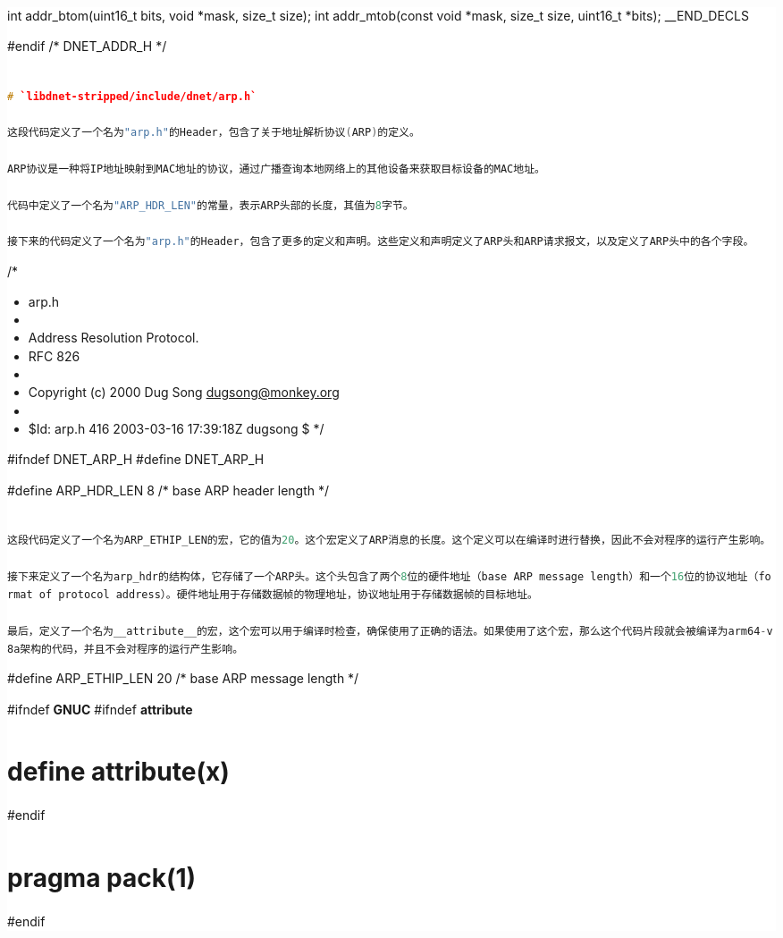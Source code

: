 int	 addr_btom(uint16_t bits, void *mask, size_t size);
int	 addr_mtob(const void *mask, size_t size, uint16_t *bits);
__END_DECLS

#endif /* DNET_ADDR_H */

```cpp

# `libdnet-stripped/include/dnet/arp.h`

这段代码定义了一个名为"arp.h"的Header，包含了关于地址解析协议(ARP)的定义。

ARP协议是一种将IP地址映射到MAC地址的协议，通过广播查询本地网络上的其他设备来获取目标设备的MAC地址。

代码中定义了一个名为"ARP_HDR_LEN"的常量，表示ARP头部的长度，其值为8字节。

接下来的代码定义了一个名为"arp.h"的Header，包含了更多的定义和声明。这些定义和声明定义了ARP头和ARP请求报文，以及定义了ARP头中的各个字段。


```
/*
 * arp.h
 * 
 * Address Resolution Protocol.
 * RFC 826
 *
 * Copyright (c) 2000 Dug Song <dugsong@monkey.org>
 *
 * $Id: arp.h 416 2003-03-16 17:39:18Z dugsong $
 */

#ifndef DNET_ARP_H
#define DNET_ARP_H

#define ARP_HDR_LEN	8	/* base ARP header length */
```cpp

这段代码定义了一个名为ARP_ETHIP_LEN的宏，它的值为20。这个宏定义了ARP消息的长度。这个定义可以在编译时进行替换，因此不会对程序的运行产生影响。

接下来定义了一个名为arp_hdr的结构体，它存储了一个ARP头。这个头包含了两个8位的硬件地址（base ARP message length）和一个16位的协议地址（format of protocol address）。硬件地址用于存储数据帧的物理地址，协议地址用于存储数据帧的目标地址。

最后，定义了一个名为__attribute__的宏，这个宏可以用于编译时检查，确保使用了正确的语法。如果使用了这个宏，那么这个代码片段就会被编译为arm64-v8a架构的代码，并且不会对程序的运行产生影响。


```
#define ARP_ETHIP_LEN	20	/* base ARP message length */

#ifndef __GNUC__
#ifndef __attribute__
# define __attribute__(x)
#endif
# pragma pack(1)
#endif
